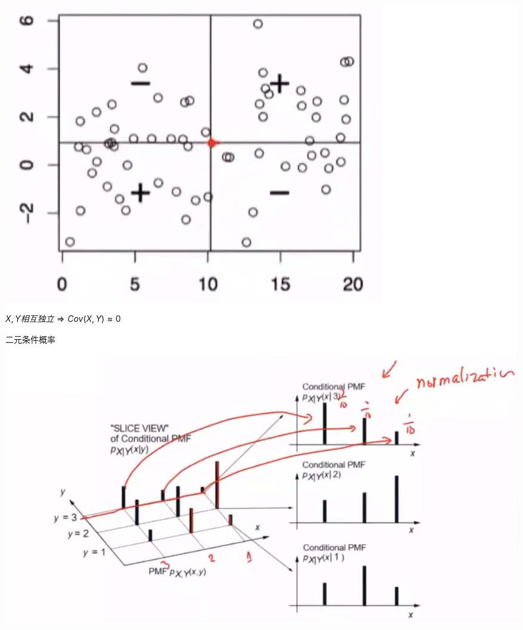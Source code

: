 ![image-20230122160224526](2.数学基础/image-20230122160224526.png)

$X,Y相互独立\Rightarrow Cov(X,Y)\approx 0$ 

二元条件概率

![image-20230122161656027](2.数学基础/image-20230122161656027.png)
